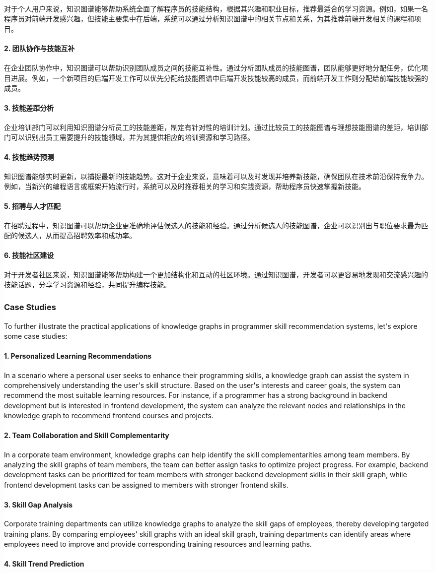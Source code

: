 对于个人用户来说，知识图谱能够帮助系统全面了解程序员的技能结构，根据其兴趣和职业目标，推荐最适合的学习资源。例如，如果一名程序员对前端开发感兴趣，但技能主要集中在后端，系统可以通过分析知识图谱中的相关节点和关系，为其推荐前端开发相关的课程和项目。

#### 2. 团队协作与技能互补

在企业团队协作中，知识图谱可以帮助识别团队成员之间的技能互补性。通过分析团队成员的技能图谱，团队能够更好地分配任务，优化项目进展。例如，一个新项目的后端开发工作可以优先分配给技能图谱中后端开发技能较高的成员，而前端开发工作则分配给前端技能较强的成员。

#### 3. 技能差距分析

企业培训部门可以利用知识图谱分析员工的技能差距，制定有针对性的培训计划。通过比较员工的技能图谱与理想技能图谱的差距，培训部门可以识别出员工需要提升的技能领域，并为其提供相应的培训资源和学习路径。

#### 4. 技能趋势预测

知识图谱能够实时更新，以捕捉最新的技能趋势。这对于企业来说，意味着可以及时发现并培养新技能，确保团队在技术前沿保持竞争力。例如，当新兴的编程语言或框架开始流行时，系统可以及时推荐相关的学习和实践资源，帮助程序员快速掌握新技能。

#### 5. 招聘与人才匹配

在招聘过程中，知识图谱可以帮助企业更准确地评估候选人的技能和经验。通过分析候选人的技能图谱，企业可以识别出与职位要求最为匹配的候选人，从而提高招聘效率和成功率。

#### 6. 技能社区建设

对于开发者社区来说，知识图谱能够帮助构建一个更加结构化和互动的社区环境。通过知识图谱，开发者可以更容易地发现和交流感兴趣的技能话题，分享学习资源和经验，共同提升编程技能。

### Case Studies

To further illustrate the practical applications of knowledge graphs in programmer skill recommendation systems, let's explore some case studies:

#### 1. Personalized Learning Recommendations

In a scenario where a personal user seeks to enhance their programming skills, a knowledge graph can assist the system in comprehensively understanding the user's skill structure. Based on the user's interests and career goals, the system can recommend the most suitable learning resources. For instance, if a programmer has a strong background in backend development but is interested in frontend development, the system can analyze the relevant nodes and relationships in the knowledge graph to recommend frontend courses and projects.

#### 2. Team Collaboration and Skill Complementarity

In a corporate team environment, knowledge graphs can help identify the skill complementarities among team members. By analyzing the skill graphs of team members, the team can better assign tasks to optimize project progress. For example, backend development tasks can be prioritized for team members with stronger backend development skills in their skill graph, while frontend development tasks can be assigned to members with stronger frontend skills.

#### 3. Skill Gap Analysis

Corporate training departments can utilize knowledge graphs to analyze the skill gaps of employees, thereby developing targeted training plans. By comparing employees' skill graphs with an ideal skill graph, training departments can identify areas where employees need to improve and provide corresponding training resources and learning paths.

#### 4. Skill Trend Prediction
